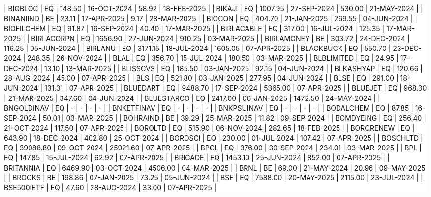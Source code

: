 | BIGBLOC | EQ | 148.50 | 16-OCT-2024 | 58.92 | 18-FEB-2025 |
| BIKAJI | EQ | 1007.95 | 27-SEP-2024 | 530.00 | 21-MAY-2024 |
| BINANIIND | BE | 23.11 | 17-APR-2025 | 9.17 | 28-MAR-2025 |
| BIOCON | EQ | 404.70 | 21-JAN-2025 | 269.55 | 04-JUN-2024 |
| BIOFILCHEM | EQ | 91.87 | 16-SEP-2024 | 40.40 | 17-MAR-2025 |
| BIRLACABLE | EQ | 317.00 | 16-JUL-2024 | 125.35 | 17-MAR-2025 |
| BIRLACORPN | EQ | 1656.90 | 27-JUN-2024 | 910.25 | 03-MAR-2025 |
| BIRLAMONEY | BE | 303.72 | 24-DEC-2024 | 116.25 | 05-JUN-2024 |
| BIRLANU | EQ | 3171.15 | 18-JUL-2024 | 1605.05 | 07-APR-2025 |
| BLACKBUCK | EQ | 550.70 | 23-DEC-2024 | 248.35 | 26-NOV-2024 |
| BLAL | EQ | 356.70 | 15-JUL-2024 | 180.50 | 03-MAR-2025 |
| BLBLIMITED | EQ | 24.95 | 17-DEC-2024 | 13.10 | 13-MAR-2025 |
| BLISSGVS | EQ | 185.50 | 03-JAN-2025 | 92.15 | 04-JUN-2024 |
| BLKASHYAP | EQ | 120.66 | 28-AUG-2024 | 45.00 | 07-APR-2025 |
| BLS | EQ | 521.80 | 03-JAN-2025 | 277.95 | 04-JUN-2024 |
| BLSE | EQ | 291.00 | 18-JUN-2024 | 131.31 | 07-APR-2025 |
| BLUEDART | EQ | 9488.70 | 17-SEP-2024 | 5365.00 | 07-APR-2025 |
| BLUEJET | EQ | 968.30 | 21-MAR-2025 | 347.60 | 04-JUN-2024 |
| BLUESTARCO | EQ | 2417.00 | 06-JAN-2025 | 1472.50 | 24-MAY-2024 |
| BNGOLDINAV | EQ | - | - | - | - |
| BNKETFINAV | EQ | - | - | - | - |
| BNKPSUINAV | EQ | - | - | - | - |
| BODALCHEM | EQ | 87.85 | 16-SEP-2024 | 50.01 | 03-MAR-2025 |
| BOHRAIND | BE | 39.29 | 25-MAR-2025 | 11.82 | 09-SEP-2024 |
| BOMDYEING | EQ | 256.40 | 21-OCT-2024 | 117.50 | 07-APR-2025 |
| BOROLTD | EQ | 515.90 | 06-NOV-2024 | 282.65 | 18-FEB-2025 |
| BORORENEW | EQ | 643.90 | 18-DEC-2024 | 402.80 | 25-OCT-2024 |
| BOROSCI | EQ | 230.00 | 01-JUL-2024 | 107.42 | 07-APR-2025 |
| BOSCHLTD | EQ | 39088.80 | 09-OCT-2024 | 25921.60 | 07-APR-2025 |
| BPCL | EQ | 376.00 | 30-SEP-2024 | 234.01 | 03-MAR-2025 |
| BPL | EQ | 147.85 | 15-JUL-2024 | 62.92 | 07-APR-2025 |
| BRIGADE | EQ | 1453.10 | 25-JUN-2024 | 852.00 | 07-APR-2025 |
| BRITANNIA | EQ | 6469.90 | 03-OCT-2024 | 4506.00 | 04-MAR-2025 |
| BRNL | BE | 69.00 | 21-MAY-2024 | 20.96 | 09-MAY-2025 |
| BROOKS | BE | 198.86 | 07-JAN-2025 | 73.25 | 05-JUN-2024 |
| BSE | EQ | 7588.00 | 20-MAY-2025 | 2115.00 | 23-JUL-2024 |
| BSE500IETF | EQ | 47.60 | 28-AUG-2024 | 33.00 | 07-APR-2025 |